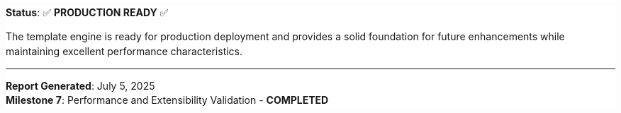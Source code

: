 **Status**: ✅ **PRODUCTION READY** ✅

The template engine is ready for production deployment and provides a solid foundation for future enhancements while maintaining excellent performance characteristics.

---

**Report Generated**: July 5, 2025  
**Milestone 7**: Performance and Extensibility Validation - **COMPLETED**
